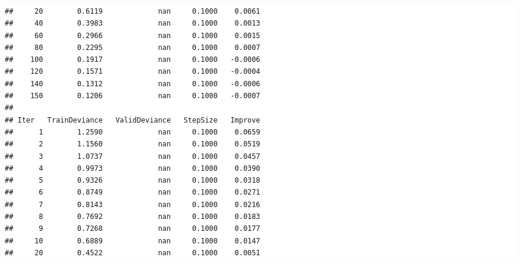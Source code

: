     ##     20        0.6119             nan     0.1000    0.0061
    ##     40        0.3983             nan     0.1000    0.0013
    ##     60        0.2966             nan     0.1000    0.0015
    ##     80        0.2295             nan     0.1000    0.0007
    ##    100        0.1917             nan     0.1000   -0.0006
    ##    120        0.1571             nan     0.1000   -0.0004
    ##    140        0.1312             nan     0.1000   -0.0006
    ##    150        0.1206             nan     0.1000   -0.0007
    ## 
    ## Iter   TrainDeviance   ValidDeviance   StepSize   Improve
    ##      1        1.2590             nan     0.1000    0.0659
    ##      2        1.1560             nan     0.1000    0.0519
    ##      3        1.0737             nan     0.1000    0.0457
    ##      4        0.9973             nan     0.1000    0.0390
    ##      5        0.9326             nan     0.1000    0.0318
    ##      6        0.8749             nan     0.1000    0.0271
    ##      7        0.8143             nan     0.1000    0.0216
    ##      8        0.7692             nan     0.1000    0.0183
    ##      9        0.7268             nan     0.1000    0.0177
    ##     10        0.6889             nan     0.1000    0.0147
    ##     20        0.4522             nan     0.1000    0.0051